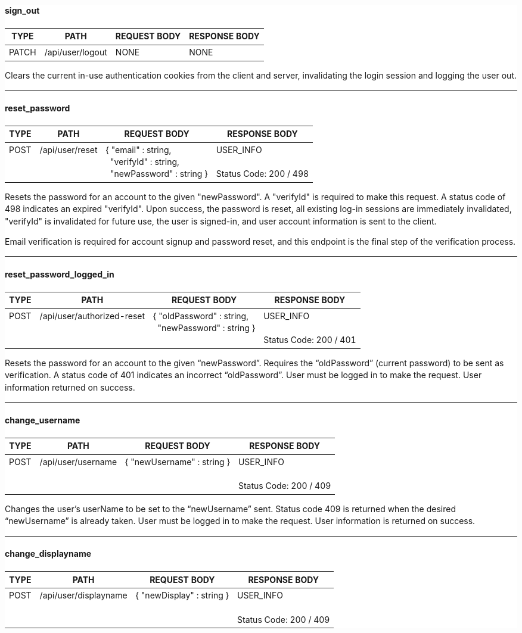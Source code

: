 #### sign_out

| TYPE  | PATH             | REQUEST BODY | RESPONSE BODY |
| ----- | ---------------- | ------------ | ------------- |
| PATCH | /api/user/logout | NONE<br>     | NONE          |

Clears the current in-use authentication cookies from the client and server, invalidating the login session and logging the user out.

---
#### reset_password

| TYPE | PATH            | REQUEST BODY                                                                | RESPONSE BODY                           |
| ---- | --------------- | --------------------------------------------------------------------------- | --------------------------------------- |
| POST | /api/user/reset | { "email" : string,<br>  "verifyId" : string,<br>  "newPassword" : string } | USER_INFO<br><br>Status Code: 200 / 498 |

Resets the password for an account to the given "newPassword". A "verifyId" is required to make this request. A status code of 498 indicates an expired "verifyId". Upon success, the password is reset, all existing log-in sessions are immediately invalidated, "verifyId" is invalidated for future use, the user is signed-in, and user account information is sent to the client.

Email verification is required for account signup and password reset, and this endpoint is the final step of the verification process.

---
#### reset_password_logged_in

| TYPE | PATH                       | REQUEST BODY                                            | RESPONSE BODY                           |
| ---- | -------------------------- | ------------------------------------------------------- | --------------------------------------- |
| POST | /api/user/authorized-reset | { "oldPassword" : string,<br>  "newPassword" : string } | USER_INFO<br><br>Status Code: 200 / 401 |

Resets the password for an account to the given “newPassword”. Requires the “oldPassword” (current password) to be sent as verification. A status code of 401 indicates an incorrect “oldPassword”. User must be logged in to make the request. User information returned on success.

---
#### change_username

| TYPE | PATH               | REQUEST BODY               | RESPONSE BODY                           |
| ---- | ------------------ | -------------------------- | --------------------------------------- |
| POST | /api/user/username | { "newUsername" : string } | USER_INFO<br><br>Status Code: 200 / 409 |

Changes the user’s userName to be set to the “newUsername” sent. Status code 409 is returned when the desired “newUsername” is already taken. User must be logged in to make the request. User information is returned on success.

---
#### change_displayname

| TYPE | PATH                  | REQUEST BODY              | RESPONSE BODY                           |
| ---- | --------------------- | ------------------------- | --------------------------------------- |
| POST | /api/user/displayname | { "newDisplay" : string } | USER_INFO<br><br>Status Code: 200 / 409 |
